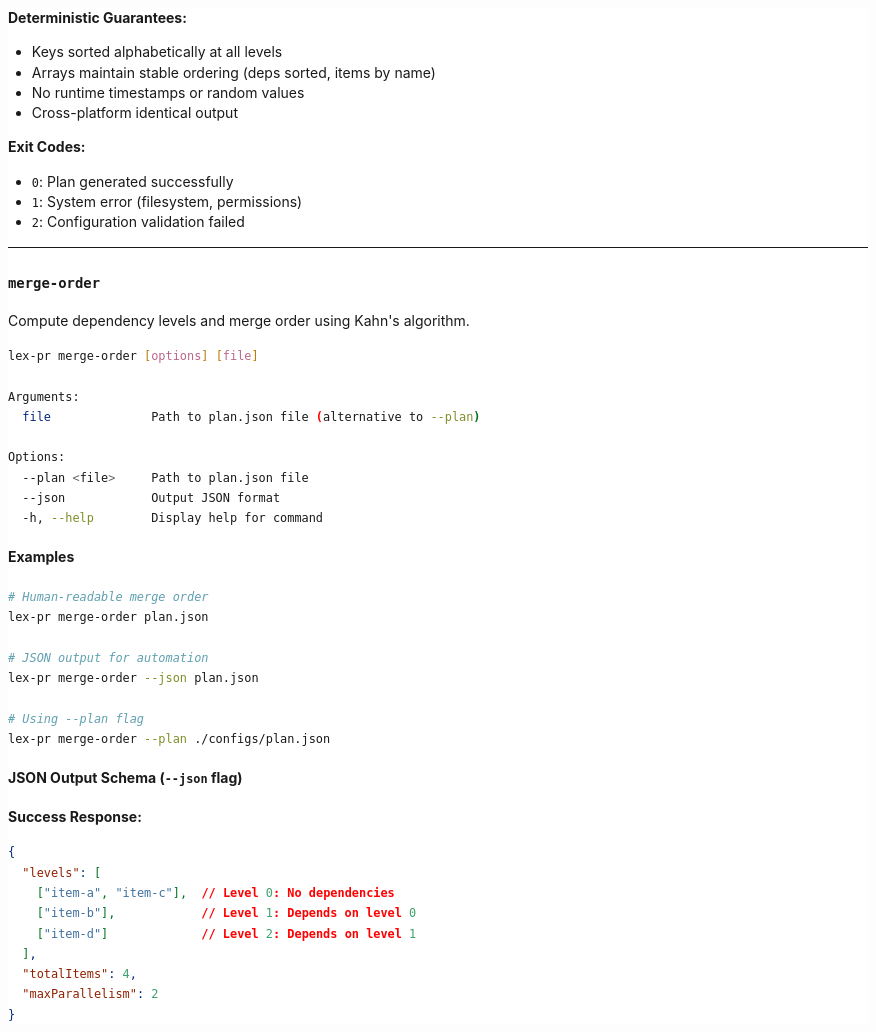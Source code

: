 **Deterministic Guarantees:**
- Keys sorted alphabetically at all levels
- Arrays maintain stable ordering (deps sorted, items by name)
- No runtime timestamps or random values
- Cross-platform identical output

**Exit Codes:**
- `0`: Plan generated successfully
- `1`: System error (filesystem, permissions)
- `2`: Configuration validation failed

---

### `merge-order`

Compute dependency levels and merge order using Kahn's algorithm.

```bash
lex-pr merge-order [options] [file]

Arguments:
  file              Path to plan.json file (alternative to --plan)

Options:
  --plan <file>     Path to plan.json file
  --json            Output JSON format
  -h, --help        Display help for command
```

#### Examples

```bash
# Human-readable merge order
lex-pr merge-order plan.json

# JSON output for automation
lex-pr merge-order --json plan.json

# Using --plan flag
lex-pr merge-order --plan ./configs/plan.json
```

#### JSON Output Schema (`--json` flag)

**Success Response:**
```json
{
  "levels": [
    ["item-a", "item-c"],  // Level 0: No dependencies
    ["item-b"],            // Level 1: Depends on level 0
    ["item-d"]             // Level 2: Depends on level 1
  ],
  "totalItems": 4,
  "maxParallelism": 2
}
```
